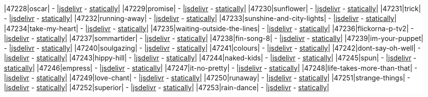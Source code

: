 |47228|oscar| - |[jsdelivr](https://cdn.jsdelivr.net/gh/dbchord/c6-3-6/45001-50000/47001-47500/oscar.png) - [statically](https://cdn.statically.io/gh/dbchord/c6-3-6/i/45001-50000/47001-47500/oscar.png)|
|47229|promise| - |[jsdelivr](https://cdn.jsdelivr.net/gh/dbchord/c6-3-6/45001-50000/47001-47500/promise.png) - [statically](https://cdn.statically.io/gh/dbchord/c6-3-6/i/45001-50000/47001-47500/promise.png)|
|47230|sunflower| - |[jsdelivr](https://cdn.jsdelivr.net/gh/dbchord/c6-3-6/45001-50000/47001-47500/sunflower.png) - [statically](https://cdn.statically.io/gh/dbchord/c6-3-6/i/45001-50000/47001-47500/sunflower.png)|
|47231|trick| - |[jsdelivr](https://cdn.jsdelivr.net/gh/dbchord/c6-3-6/45001-50000/47001-47500/trick.png) - [statically](https://cdn.statically.io/gh/dbchord/c6-3-6/i/45001-50000/47001-47500/trick.png)|
|47232|running-away| - |[jsdelivr](https://cdn.jsdelivr.net/gh/dbchord/c6-3-6/45001-50000/47001-47500/running-away.png) - [statically](https://cdn.statically.io/gh/dbchord/c6-3-6/i/45001-50000/47001-47500/running-away.png)|
|47233|sunshine-and-city-lights| - |[jsdelivr](https://cdn.jsdelivr.net/gh/dbchord/c6-3-6/45001-50000/47001-47500/sunshine-and-city-lights.png) - [statically](https://cdn.statically.io/gh/dbchord/c6-3-6/i/45001-50000/47001-47500/sunshine-and-city-lights.png)|
|47234|take-my-heart| - |[jsdelivr](https://cdn.jsdelivr.net/gh/dbchord/c6-3-6/45001-50000/47001-47500/take-my-heart.png) - [statically](https://cdn.statically.io/gh/dbchord/c6-3-6/i/45001-50000/47001-47500/take-my-heart.png)|
|47235|waiting-outside-the-lines| - |[jsdelivr](https://cdn.jsdelivr.net/gh/dbchord/c6-3-6/45001-50000/47001-47500/waiting-outside-the-lines.png) - [statically](https://cdn.statically.io/gh/dbchord/c6-3-6/i/45001-50000/47001-47500/waiting-outside-the-lines.png)|
|47236|flickorna-p-tv2| - |[jsdelivr](https://cdn.jsdelivr.net/gh/dbchord/c6-3-6/45001-50000/47001-47500/flickorna-p-tv2.png) - [statically](https://cdn.statically.io/gh/dbchord/c6-3-6/i/45001-50000/47001-47500/flickorna-p-tv2.png)|
|47237|sommartider| - |[jsdelivr](https://cdn.jsdelivr.net/gh/dbchord/c6-3-6/45001-50000/47001-47500/sommartider.png) - [statically](https://cdn.statically.io/gh/dbchord/c6-3-6/i/45001-50000/47001-47500/sommartider.png)|
|47238|fin-song-8| - |[jsdelivr](https://cdn.jsdelivr.net/gh/dbchord/c6-3-6/45001-50000/47001-47500/fin-song-8.png) - [statically](https://cdn.statically.io/gh/dbchord/c6-3-6/i/45001-50000/47001-47500/fin-song-8.png)|
|47239|im-your-puppet| - |[jsdelivr](https://cdn.jsdelivr.net/gh/dbchord/c6-3-6/45001-50000/47001-47500/im-your-puppet.png) - [statically](https://cdn.statically.io/gh/dbchord/c6-3-6/i/45001-50000/47001-47500/im-your-puppet.png)|
|47240|soulgazing| - |[jsdelivr](https://cdn.jsdelivr.net/gh/dbchord/c6-3-6/45001-50000/47001-47500/soulgazing.png) - [statically](https://cdn.statically.io/gh/dbchord/c6-3-6/i/45001-50000/47001-47500/soulgazing.png)|
|47241|colours| - |[jsdelivr](https://cdn.jsdelivr.net/gh/dbchord/c6-3-6/45001-50000/47001-47500/colours.png) - [statically](https://cdn.statically.io/gh/dbchord/c6-3-6/i/45001-50000/47001-47500/colours.png)|
|47242|dont-say-oh-well| - |[jsdelivr](https://cdn.jsdelivr.net/gh/dbchord/c6-3-6/45001-50000/47001-47500/dont-say-oh-well.png) - [statically](https://cdn.statically.io/gh/dbchord/c6-3-6/i/45001-50000/47001-47500/dont-say-oh-well.png)|
|47243|hippy-hill| - |[jsdelivr](https://cdn.jsdelivr.net/gh/dbchord/c6-3-6/45001-50000/47001-47500/hippy-hill.png) - [statically](https://cdn.statically.io/gh/dbchord/c6-3-6/i/45001-50000/47001-47500/hippy-hill.png)|
|47244|naked-kids| - |[jsdelivr](https://cdn.jsdelivr.net/gh/dbchord/c6-3-6/45001-50000/47001-47500/naked-kids.png) - [statically](https://cdn.statically.io/gh/dbchord/c6-3-6/i/45001-50000/47001-47500/naked-kids.png)|
|47245|spun| - |[jsdelivr](https://cdn.jsdelivr.net/gh/dbchord/c6-3-6/45001-50000/47001-47500/spun.png) - [statically](https://cdn.statically.io/gh/dbchord/c6-3-6/i/45001-50000/47001-47500/spun.png)|
|47246|empress| - |[jsdelivr](https://cdn.jsdelivr.net/gh/dbchord/c6-3-6/45001-50000/47001-47500/empress.png) - [statically](https://cdn.statically.io/gh/dbchord/c6-3-6/i/45001-50000/47001-47500/empress.png)|
|47247|it-no-pretty| - |[jsdelivr](https://cdn.jsdelivr.net/gh/dbchord/c6-3-6/45001-50000/47001-47500/it-no-pretty.png) - [statically](https://cdn.statically.io/gh/dbchord/c6-3-6/i/45001-50000/47001-47500/it-no-pretty.png)|
|47248|life-takes-more-than-that| - |[jsdelivr](https://cdn.jsdelivr.net/gh/dbchord/c6-3-6/45001-50000/47001-47500/life-takes-more-than-that.png) - [statically](https://cdn.statically.io/gh/dbchord/c6-3-6/i/45001-50000/47001-47500/life-takes-more-than-that.png)|
|47249|love-chant| - |[jsdelivr](https://cdn.jsdelivr.net/gh/dbchord/c6-3-6/45001-50000/47001-47500/love-chant.png) - [statically](https://cdn.statically.io/gh/dbchord/c6-3-6/i/45001-50000/47001-47500/love-chant.png)|
|47250|runaway| - |[jsdelivr](https://cdn.jsdelivr.net/gh/dbchord/c6-3-6/45001-50000/47001-47500/runaway.png) - [statically](https://cdn.statically.io/gh/dbchord/c6-3-6/i/45001-50000/47001-47500/runaway.png)|
|47251|strange-things| - |[jsdelivr](https://cdn.jsdelivr.net/gh/dbchord/c6-3-6/45001-50000/47001-47500/strange-things.png) - [statically](https://cdn.statically.io/gh/dbchord/c6-3-6/i/45001-50000/47001-47500/strange-things.png)|
|47252|superior| - |[jsdelivr](https://cdn.jsdelivr.net/gh/dbchord/c6-3-6/45001-50000/47001-47500/superior.png) - [statically](https://cdn.statically.io/gh/dbchord/c6-3-6/i/45001-50000/47001-47500/superior.png)|
|47253|rain-dance| - |[jsdelivr](https://cdn.jsdelivr.net/gh/dbchord/c6-3-6/45001-50000/47001-47500/rain-dance.png) - [statically](https://cdn.statically.io/gh/dbchord/c6-3-6/i/45001-50000/47001-47500/rain-dance.png)|